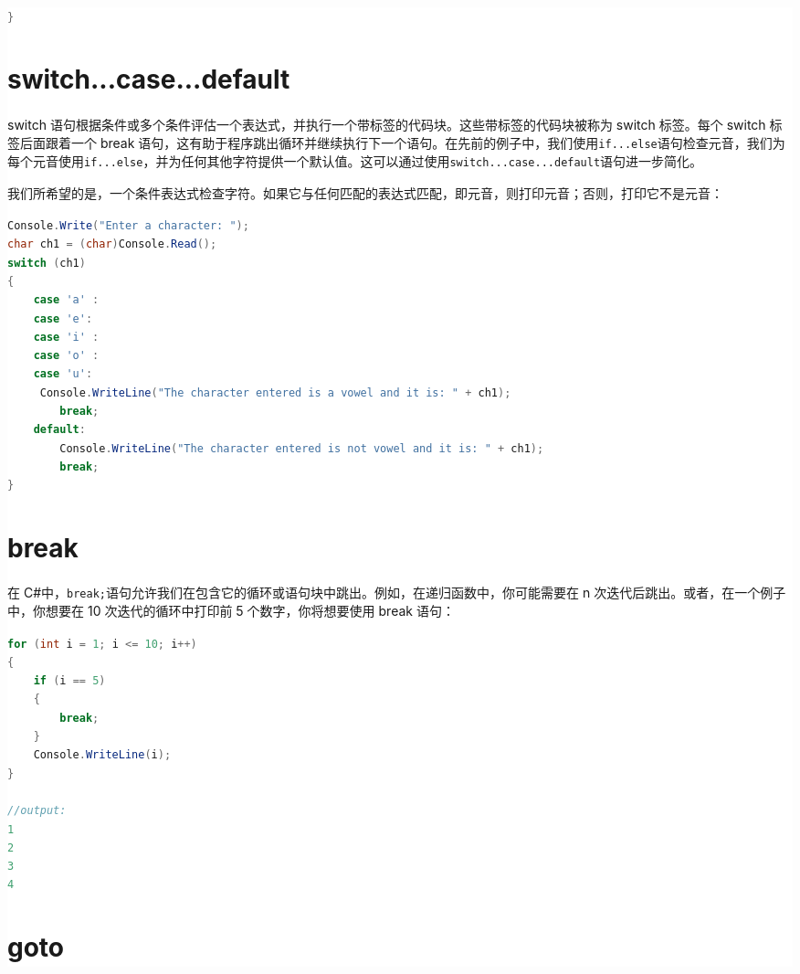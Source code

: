 ```cs
}
```

# switch...case...default

switch 语句根据条件或多个条件评估一个表达式，并执行一个带标签的代码块。这些带标签的代码块被称为 switch 标签。每个 switch 标签后面跟着一个 break 语句，这有助于程序跳出循环并继续执行下一个语句。在先前的例子中，我们使用`if...else`语句检查元音，我们为每个元音使用`if...else`，并为任何其他字符提供一个默认值。这可以通过使用`switch...case...default`语句进一步简化。

我们所希望的是，一个条件表达式检查字符。如果它与任何匹配的表达式匹配，即元音，则打印元音；否则，打印它不是元音：

```cs
Console.Write("Enter a character: ");
char ch1 = (char)Console.Read();
switch (ch1)
{
    case 'a' :
    case 'e':
    case 'i' :
    case 'o' :
    case 'u':
     Console.WriteLine("The character entered is a vowel and it is: " + ch1);
        break;
    default:
        Console.WriteLine("The character entered is not vowel and it is: " + ch1);
        break;
}
```

# break

在 C#中，`break;`语句允许我们在包含它的循环或语句块中跳出。例如，在递归函数中，你可能需要在 n 次迭代后跳出。或者，在一个例子中，你想要在 10 次迭代的循环中打印前 5 个数字，你将想要使用 break 语句：

```cs
for (int i = 1; i <= 10; i++)
{
    if (i == 5)
    {
        break;
    }
    Console.WriteLine(i);
}

//output:
1
2
3
4
```

# goto
